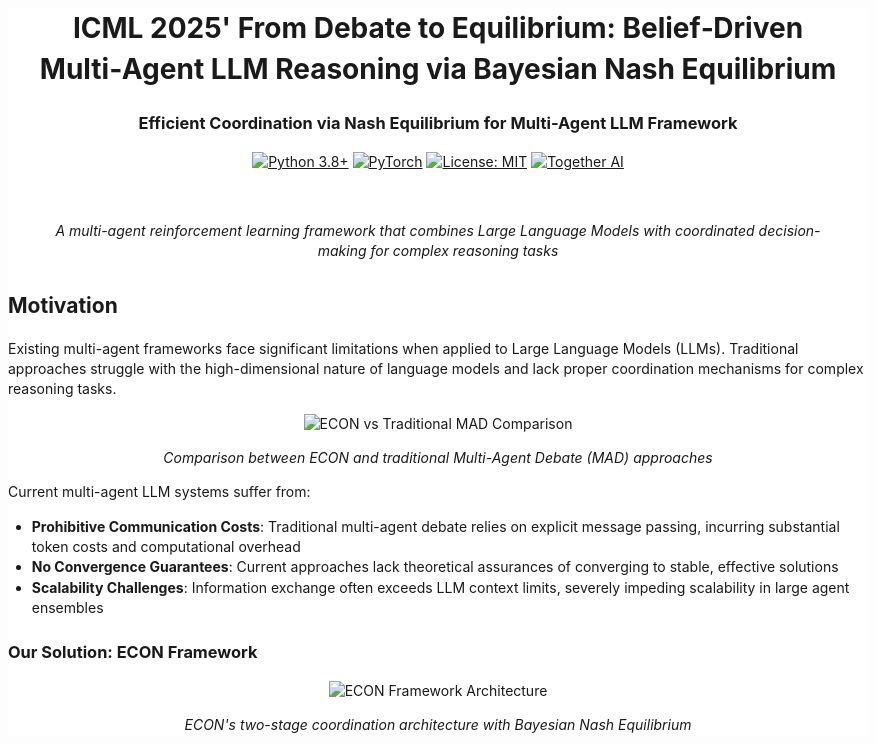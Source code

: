 <div align="center">

<h1>ICML 2025' From Debate to Equilibrium: Belief‑Driven Multi‑Agent LLM Reasoning via Bayesian Nash Equilibrium</h1>
<h3>Efficient Coordination via Nash Equilibrium for Multi-Agent LLM Framework</h3>

[![Python 3.8+](https://img.shields.io/badge/python-3.8+-blue.svg)](https://www.python.org/downloads/)
[![PyTorch](https://img.shields.io/badge/PyTorch-2.0+-orange.svg)](https://pytorch.org/)
[![License: MIT](https://img.shields.io/badge/License-MIT-yellow.svg)](https://opensource.org/licenses/MIT)
[![Together AI](https://img.shields.io/badge/Together%20AI-Integration-green.svg)](https://www.together.ai/)

<div align="center">
    <figure>
        <br>
        <p><em>A multi-agent reinforcement learning framework that combines Large Language Models with coordinated decision-making for complex reasoning tasks</em></p>
    </figure>
</div>

</div>

## Motivation

Existing multi-agent frameworks face significant limitations when applied to Large Language Models (LLMs). Traditional approaches struggle with the high-dimensional nature of language models and lack proper coordination mechanisms for complex reasoning tasks.

<div align="center">
    <figure>
        <img src="/Users/apple/code/ECON/ECON/assets/compare.jpg" alt="ECON vs Traditional MAD Comparison" width="800">
        <br>
        <p><em>Comparison between ECON and traditional Multi-Agent Debate (MAD) approaches</em></p>
    </figure>
</div>

Current multi-agent LLM systems suffer from:

- **Prohibitive Communication Costs**: Traditional multi-agent debate relies on explicit message passing, incurring substantial token costs and computational overhead
- **No Convergence Guarantees**: Current approaches lack theoretical assurances of converging to stable, effective solutions
- **Scalability Challenges**: Information exchange often exceeds LLM context limits, severely impeding scalability in large agent ensembles

### Our Solution: ECON Framework

<div align="center">
    <figure>
        <img src="/Users/apple/code/ECON/ECON/assets/framework.jpg" alt="ECON Framework Architecture" width="800">
        <br>
        <p><em>ECON's two-stage coordination architecture with Bayesian Nash Equilibrium</em></p>
    </figure>
</div>
